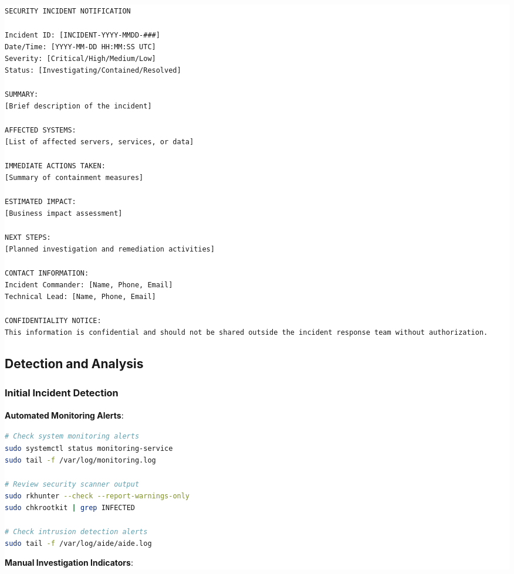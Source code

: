 ```txt
SECURITY INCIDENT NOTIFICATION

Incident ID: [INCIDENT-YYYY-MMDD-###]
Date/Time: [YYYY-MM-DD HH:MM:SS UTC]
Severity: [Critical/High/Medium/Low]
Status: [Investigating/Contained/Resolved]

SUMMARY:
[Brief description of the incident]

AFFECTED SYSTEMS:
[List of affected servers, services, or data]

IMMEDIATE ACTIONS TAKEN:
[Summary of containment measures]

ESTIMATED IMPACT:
[Business impact assessment]

NEXT STEPS:
[Planned investigation and remediation activities]

CONTACT INFORMATION:
Incident Commander: [Name, Phone, Email]
Technical Lead: [Name, Phone, Email]

CONFIDENTIALITY NOTICE:
This information is confidential and should not be shared outside the incident response team without authorization.
```

## Detection and Analysis

### Initial Incident Detection

**Automated Monitoring Alerts**:
```bash
# Check system monitoring alerts
sudo systemctl status monitoring-service
sudo tail -f /var/log/monitoring.log

# Review security scanner output
sudo rkhunter --check --report-warnings-only
sudo chkrootkit | grep INFECTED

# Check intrusion detection alerts
sudo tail -f /var/log/aide/aide.log
```

**Manual Investigation Indicators**:
